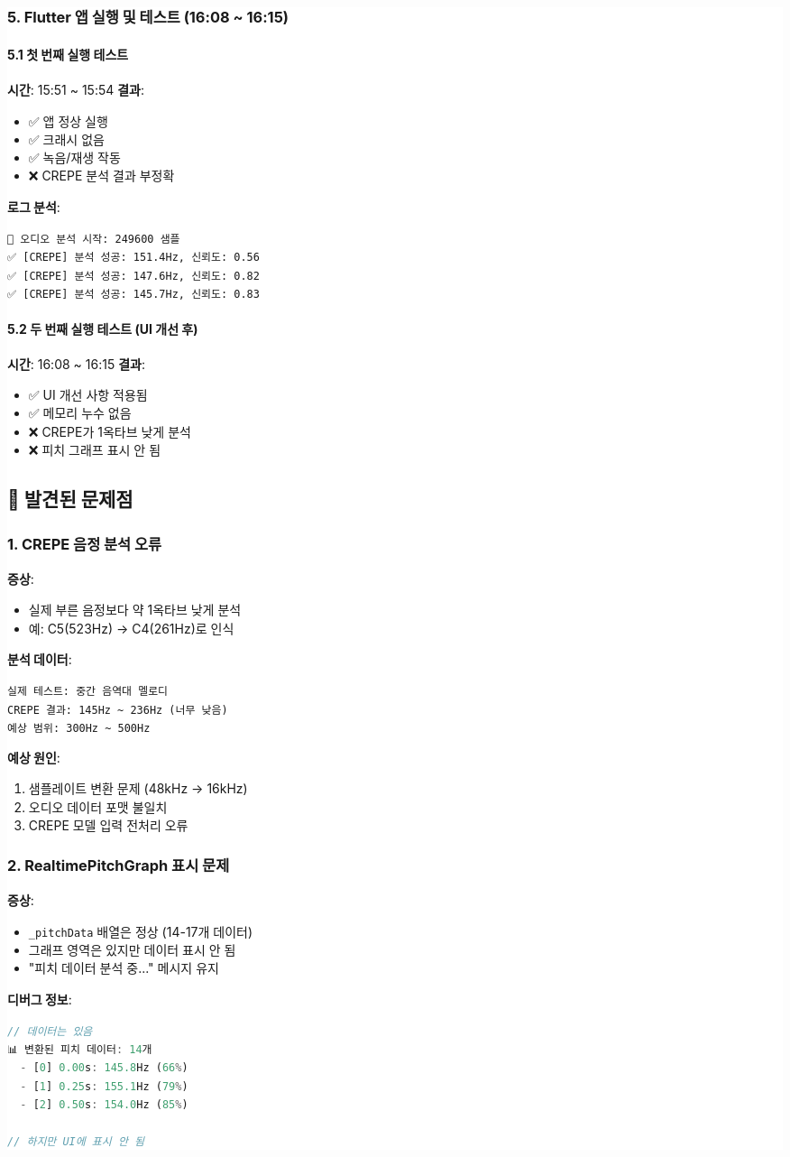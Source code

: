 ### 5. Flutter 앱 실행 및 테스트 (16:08 ~ 16:15)

#### 5.1 첫 번째 실행 테스트
**시간**: 15:51 ~ 15:54
**결과**:
- ✅ 앱 정상 실행
- ✅ 크래시 없음
- ✅ 녹음/재생 작동
- ❌ CREPE 분석 결과 부정확

**로그 분석**:
```
🎵 오디오 분석 시작: 249600 샘플
✅ [CREPE] 분석 성공: 151.4Hz, 신뢰도: 0.56
✅ [CREPE] 분석 성공: 147.6Hz, 신뢰도: 0.82
✅ [CREPE] 분석 성공: 145.7Hz, 신뢰도: 0.83
```

#### 5.2 두 번째 실행 테스트 (UI 개선 후)
**시간**: 16:08 ~ 16:15
**결과**:
- ✅ UI 개선 사항 적용됨
- ✅ 메모리 누수 없음
- ❌ CREPE가 1옥타브 낮게 분석
- ❌ 피치 그래프 표시 안 됨

## 🐛 발견된 문제점

### 1. CREPE 음정 분석 오류
**증상**:
- 실제 부른 음정보다 약 1옥타브 낮게 분석
- 예: C5(523Hz) → C4(261Hz)로 인식

**분석 데이터**:
```
실제 테스트: 중간 음역대 멜로디
CREPE 결과: 145Hz ~ 236Hz (너무 낮음)
예상 범위: 300Hz ~ 500Hz
```

**예상 원인**:
1. 샘플레이트 변환 문제 (48kHz → 16kHz)
2. 오디오 데이터 포맷 불일치
3. CREPE 모델 입력 전처리 오류

### 2. RealtimePitchGraph 표시 문제
**증상**:
- `_pitchData` 배열은 정상 (14-17개 데이터)
- 그래프 영역은 있지만 데이터 표시 안 됨
- "피치 데이터 분석 중..." 메시지 유지

**디버그 정보**:
```dart
// 데이터는 있음
📊 변환된 피치 데이터: 14개
  - [0] 0.00s: 145.8Hz (66%)
  - [1] 0.25s: 155.1Hz (79%)
  - [2] 0.50s: 154.0Hz (85%)

// 하지만 UI에 표시 안 됨
```
